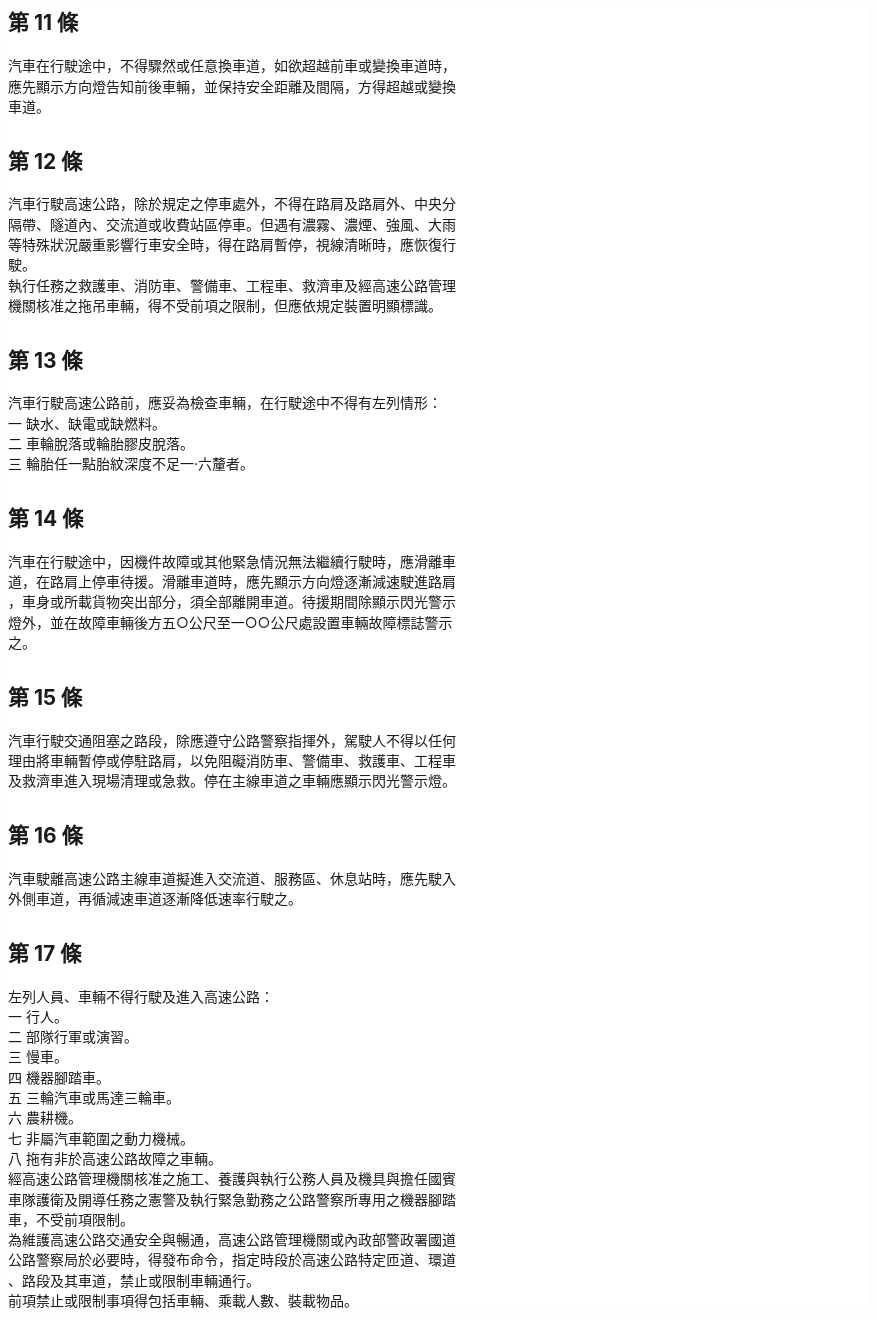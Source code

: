 第 11 條
--------
汽車在行駛途中，不得驟然或任意換車道，如欲超越前車或變換車道時，  
應先顯示方向燈告知前後車輛，並保持安全距離及間隔，方得超越或變換  
車道。

第 12 條
--------
汽車行駛高速公路，除於規定之停車處外，不得在路肩及路肩外、中央分  
隔帶、隧道內、交流道或收費站區停車。但遇有濃霧、濃煙、強風、大雨  
等特殊狀況嚴重影響行車安全時，得在路肩暫停，視線清晰時，應恢復行  
駛。  
執行任務之救護車、消防車、警備車、工程車、救濟車及經高速公路管理  
機關核准之拖吊車輛，得不受前項之限制，但應依規定裝置明顯標識。

第 13 條
--------
汽車行駛高速公路前，應妥為檢查車輛，在行駛途中不得有左列情形：  
一  缺水、缺電或缺燃料。  
二  車輪脫落或輪胎膠皮脫落。  
三  輪胎任一點胎紋深度不足一‧六釐者。

第 14 條
--------
汽車在行駛途中，因機件故障或其他緊急情況無法繼續行駛時，應滑離車  
道，在路肩上停車待援。滑離車道時，應先顯示方向燈逐漸減速駛進路肩  
，車身或所載貨物突出部分，須全部離開車道。待援期間除顯示閃光警示  
燈外，並在故障車輛後方五○公尺至一○○公尺處設置車輛故障標誌警示  
之。

第 15 條
--------
汽車行駛交通阻塞之路段，除應遵守公路警察指揮外，駕駛人不得以任何  
理由將車輛暫停或停駐路肩，以免阻礙消防車、警備車、救護車、工程車  
及救濟車進入現場清理或急救。停在主線車道之車輛應顯示閃光警示燈。

第 16 條
--------
汽車駛離高速公路主線車道擬進入交流道、服務區、休息站時，應先駛入  
外側車道，再循減速車道逐漸降低速率行駛之。

第 17 條
--------
左列人員、車輛不得行駛及進入高速公路：  
一  行人。  
二  部隊行軍或演習。  
三  慢車。  
四  機器腳踏車。  
五  三輪汽車或馬達三輪車。  
六  農耕機。  
七  非屬汽車範圍之動力機械。  
八  拖有非於高速公路故障之車輛。  
經高速公路管理機關核准之施工、養護與執行公務人員及機具與擔任國賓  
車隊護衛及開導任務之憲警及執行緊急勤務之公路警察所專用之機器腳踏  
車，不受前項限制。  
為維護高速公路交通安全與暢通，高速公路管理機關或內政部警政署國道  
公路警察局於必要時，得發布命令，指定時段於高速公路特定匝道、環道  
、路段及其車道，禁止或限制車輛通行。  
前項禁止或限制事項得包括車輛、乘載人數、裝載物品。
